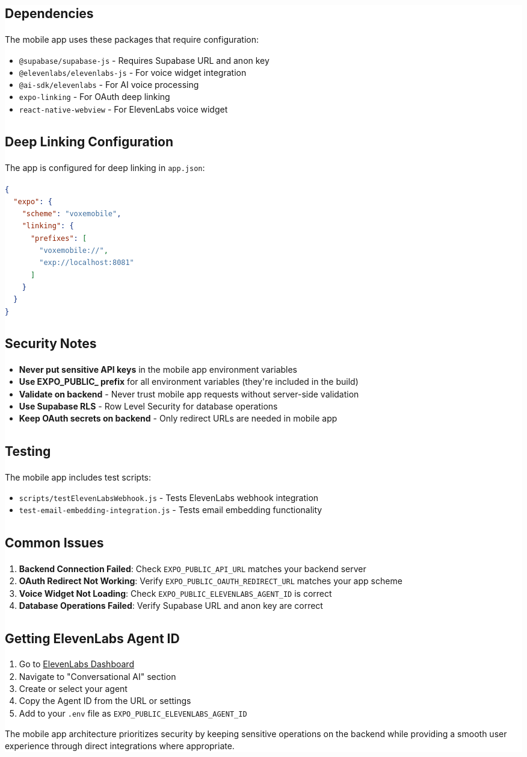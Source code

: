 ## Dependencies

The mobile app uses these packages that require configuration:
- `@supabase/supabase-js` - Requires Supabase URL and anon key
- `@elevenlabs/elevenlabs-js` - For voice widget integration
- `@ai-sdk/elevenlabs` - For AI voice processing
- `expo-linking` - For OAuth deep linking
- `react-native-webview` - For ElevenLabs voice widget

## Deep Linking Configuration

The app is configured for deep linking in `app.json`:
```json
{
  "expo": {
    "scheme": "voxemobile",
    "linking": {
      "prefixes": [
        "voxemobile://",
        "exp://localhost:8081"
      ]
    }
  }
}
```

## Security Notes

- **Never put sensitive API keys** in the mobile app environment variables
- **Use EXPO_PUBLIC_ prefix** for all environment variables (they're included in the build)
- **Validate on backend** - Never trust mobile app requests without server-side validation
- **Use Supabase RLS** - Row Level Security for database operations
- **Keep OAuth secrets on backend** - Only redirect URLs are needed in mobile app

## Testing

The mobile app includes test scripts:
- `scripts/testElevenLabsWebhook.js` - Tests ElevenLabs webhook integration
- `test-email-embedding-integration.js` - Tests email embedding functionality

## Common Issues

1. **Backend Connection Failed**: Check `EXPO_PUBLIC_API_URL` matches your backend server
2. **OAuth Redirect Not Working**: Verify `EXPO_PUBLIC_OAUTH_REDIRECT_URL` matches your app scheme
3. **Voice Widget Not Loading**: Check `EXPO_PUBLIC_ELEVENLABS_AGENT_ID` is correct
4. **Database Operations Failed**: Verify Supabase URL and anon key are correct

## Getting ElevenLabs Agent ID

1. Go to [ElevenLabs Dashboard](https://elevenlabs.io/app)
2. Navigate to "Conversational AI" section
3. Create or select your agent
4. Copy the Agent ID from the URL or settings
5. Add to your `.env` file as `EXPO_PUBLIC_ELEVENLABS_AGENT_ID`

The mobile app architecture prioritizes security by keeping sensitive operations on the backend while providing a smooth user experience through direct integrations where appropriate. 